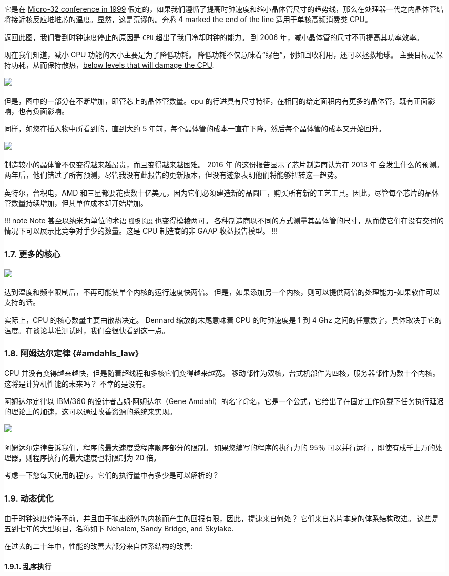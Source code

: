 它是在 [Micro-32 conference in 1999](https://pdfs.semanticscholar.org/6a82/1a3329a60def23235c75b152055c36d40437.pdf) 假定的，如果我们遵循了提高时钟速度和缩小晶体管尺寸的趋势线，那么在处理器一代之内晶体管结将接近核反应堆堆芯的温度。显然，这是荒谬的。奔腾 4 [marked the end of the line](https://arstechnica.com/uncategorized/2004/10/4311-2/) 适用于单核高频消费类 CPU。

返回此图，我们看到时钟速度停止的原因是 `CPU` 超出了我们冷却时钟的能力。 到 2006 年，减小晶体管的尺寸不再提高其功率效率。

现在我们知道，减小 CPU 功能的大小主要是为了降低功耗。 降低功耗不仅意味着“绿色”，例如回收利用，还可以拯救地球。 主要目标是保持功耗，从而保持散热，[below levels that will damage the CPU](https://en.wikipedia.org/wiki/Electromigration#Practical_implications_of_electromigration).

![](https://dave.cheney.net/high-performance-go-workshop/images/stuttering.png)

但是，图中的一部分在不断增加，即管芯上的晶体管数量。cpu 的行进具有尺寸特征，在相同的给定面积内有更多的晶体管，既有正面影响，也有负面影响。

同样，如您在插入物中所看到的，直到大约 5 年前，每个晶体管的成本一直在下降，然后每个晶体管的成本又开始回升。

![](https://whatsthebigdata.files.wordpress.com/2016/08/moores-law.png)

制造较小的晶体管不仅变得越来越昂贵，而且变得越来越困难。 2016 年 的这份报告显示了芯片制造商认为在 2013 年 会发生什么的预测。两年后，他们错过了所有预测，尽管我没有此报告的更新版本，但没有迹象表明他们将能够扭转这一趋势。

英特尔，台积电，AMD 和三星都要花费数十亿美元，因为它们必须建造新的晶圆厂，购买所有新的工艺工具。因此，尽管每个芯片的晶体管数量持续增加，但其单位成本却开始增加。

!!! note Note
甚至以纳米为单位的术语 `栅极长度` 也变得模棱两可。 各种制造商以不同的方式测量其晶体管的尺寸，从而使它们在没有交付的情况下可以展示比竞争对手少的数量。这是 CPU 制造商的非 GAAP 收益报告模型。
!!!

### 1.7. 更多的核心

![](https://i.redd.it/y5cdp7nhs2uy.jpg)

达到温度和频率限制后，不再可能使单个内核的运行速度快两倍。 但是，如果添加另一个内核，则可以提供两倍的处理能力-如果软件可以支持的话。

实际上，CPU 的核心数量主要由散热决定。 Dennard 缩放的末尾意味着 CPU 的时钟速度是 1 到 4 Ghz 之间的任意数字，具体取决于它的温度。在谈论基准测试时，我们会很快看到这一点。

### 1.8. 阿姆达尔定律 {#amdahls_law}

CPU 并没有变得越来越快，但是随着超线程和多核它们变得越来越宽。 移动部件为双核，台式机部件为四核，服务器部件为数十个内核。 这将是计算机性能的未来吗？ 不幸的是没有。

阿姆达尔定律以 IBM/360 的设计者吉姆·阿姆达尔（Gene Amdahl）的名字命名，它是一个公式，它给出了在固定工作负载下任务执行延迟的理论上的加速，这可以通过改善资源的系统来实现。

![](https://upload.wikimedia.org/wikipedia/commons/e/ea/AmdahlsLaw.svg)

阿姆达尔定律告诉我们，程序的最大速度受程序顺序部分的限制。 如果您编写的程序的执行力的 95％ 可以并行运行，即使有成千上万的处理器，则程序执行的最大速度也将限制为 20 倍。

考虑一下您每天使用的程序，它们的执行量中有多少是可以解析的？

### 1.9. 动态优化

由于时钟速度停滞不前，并且由于抛出额外的内核而产生的回报有限，因此，提速来自何处？ 它们来自芯片本身的体系结构改进。 这些是五到七年的大型项目，名称如下 [Nehalem, Sandy Bridge, and Skylake](https://en.wikipedia.org/wiki/List_of_Intel_CPU_microarchitectures#Pentium_4_/_Core_Lines).

在过去的二十年中，性能的改善大部分来自体系结构的改善:

#### 1.9.1. 乱序执行
